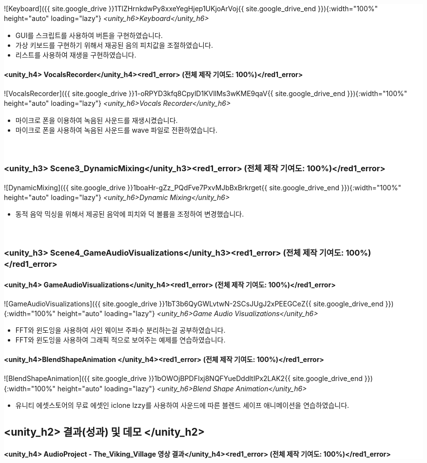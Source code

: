 ![Keyboard]({{ site.google_drive }}1TlZHrnkdwPy8xxeYegHjep1UKjoArVoj{{ site.google_drive_end }}){:width="100%" height="auto" loading="lazy"}
*<unity_h6>Keyboard</unity_h6>*

- GUI를 스크립트를 사용하여 버튼을 구현하였습니다.
- 가상 키보드를 구현하기 위해서 재공된 음의 피치값을 조절하였습니다.
- 리스트를 사용하여 재생을 구현하였습니다.

#### <unity_h4> VocalsRecorder</unity_h4><red1_error> (전체 제작 기여도: 100%)</red1_error>

![VocalsRecorder]({{ site.google_drive }}1-oRPYD3kfq8CpylD1KVllMs3wKME9qaV{{ site.google_drive_end }}){:width="100%" height="auto" loading="lazy"}
*<unity_h6>Vocals Recorder</unity_h6>*

- 마이크로 폰을 이용하여 녹음된 사운드를 재생시켰습니다.
- 마이크로 폰을 사용하여 녹음된 사운드를 wave 파일로 전환하였습니다.

<br>

### <unity_h3> Scene3_DynamicMixing</unity_h3><red1_error> (전체 제작 기여도: 100%)</red1_error>

![DynamicMixing]({{ site.google_drive }}1boaHr-gZz_PQdFve7PxvMJbBxBrkrget{{ site.google_drive_end }}){:width="100%" height="auto" loading="lazy"}
*<unity_h6>Dynamic Mixing</unity_h6>*

- 동적 음악 믹싱을 위해서 제공된 음악에 피치와 덕 볼륨을 조정하여 변경했습니다.

<br>

### <unity_h3> Scene4_GameAudioVisualizations</unity_h3><red1_error> (전체 제작 기여도: 100%)</red1_error>

#### <unity_h4> GameAudioVisualizations</unity_h4><red1_error> (전체 제작 기여도: 100%)</red1_error>

![GameAudioVisualizations]({{ site.google_drive }}1bT3b6QyGWLvtwN-2SCsJUgJ2xPEEGCeZ{{ site.google_drive_end }}){:width="100%" height="auto" loading="lazy"}
*<unity_h6>Game Audio Visualizations</unity_h6>*

- FFT와 윈도잉을 사용하여 사인 웨이브 주파수 분리하는걸 공부하였습니다.
- FFT와 윈도잉을 사용하여 그래픽 적으로 보여주는 예제를 연습하였습니다. 

#### <unity_h4>BlendShapeAnimation </unity_h4><red1_error> (전체 제작 기여도: 100%)</red1_error>

![BlendShapeAnimation]({{ site.google_drive }}1bOWOjBPDFIxj8NQFYueDddltIPx2LAK2{{ site.google_drive_end }}){:width="100%" height="auto" loading="lazy"}
*<unity_h6>Blend Shape Animation</unity_h6>*

- 유니티 에셋스토어의 무료 에셋인 iclone lzzy를 사용하여 사운드에 따른 블렌드 셰이프 애니메이션을 연습하였습니다. 

## <unity_h2> 결과(성과) 및 데모 </unity_h2>

#### <unity_h4> AudioProject - The_Viking_Village 영상 결과</unity_h4><red1_error> (전체 제작 기여도: 100%)</red1_error>
